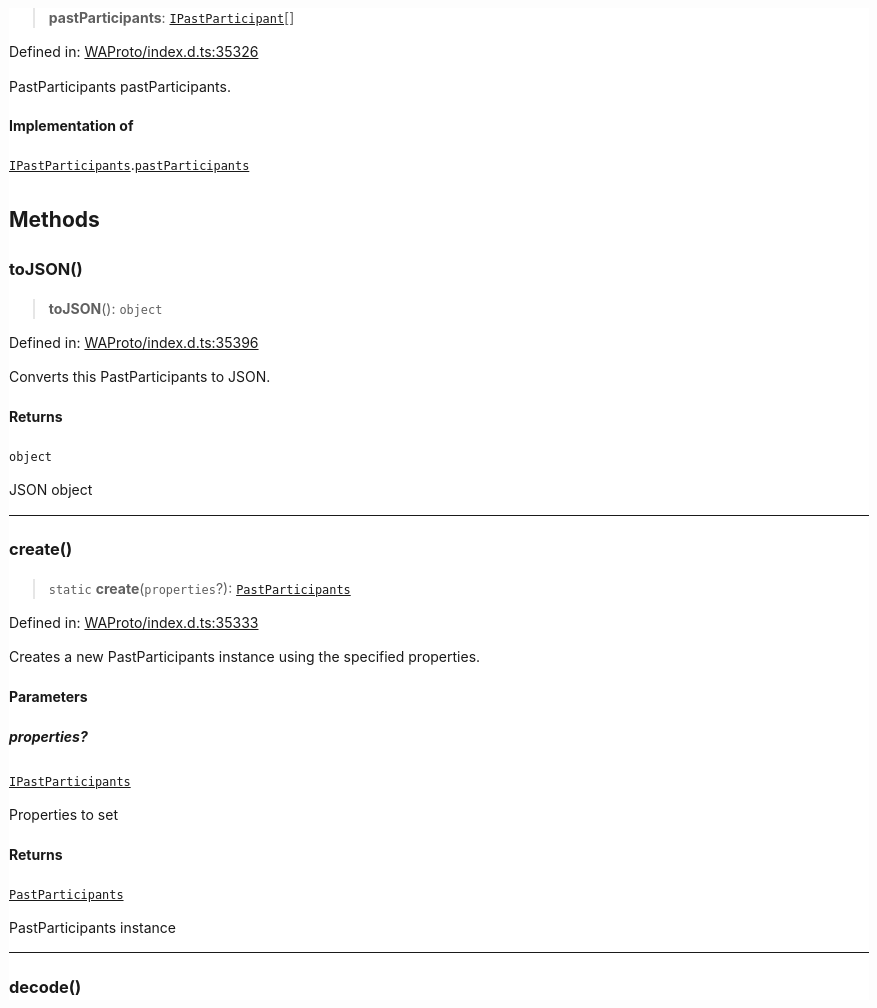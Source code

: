 > **pastParticipants**: [`IPastParticipant`](../interfaces/IPastParticipant.md)[]

Defined in: [WAProto/index.d.ts:35326](https://github.com/Fokusdotid/Baileys/blob/e5a24e138f3b69cf124e0406999e537d5c9a6c18/WAProto/index.d.ts#L35326)

PastParticipants pastParticipants.

#### Implementation of

[`IPastParticipants`](../interfaces/IPastParticipants.md).[`pastParticipants`](../interfaces/IPastParticipants.md#pastparticipants)

## Methods

### toJSON()

> **toJSON**(): `object`

Defined in: [WAProto/index.d.ts:35396](https://github.com/Fokusdotid/Baileys/blob/e5a24e138f3b69cf124e0406999e537d5c9a6c18/WAProto/index.d.ts#L35396)

Converts this PastParticipants to JSON.

#### Returns

`object`

JSON object

***

### create()

> `static` **create**(`properties`?): [`PastParticipants`](PastParticipants.md)

Defined in: [WAProto/index.d.ts:35333](https://github.com/Fokusdotid/Baileys/blob/e5a24e138f3b69cf124e0406999e537d5c9a6c18/WAProto/index.d.ts#L35333)

Creates a new PastParticipants instance using the specified properties.

#### Parameters

##### properties?

[`IPastParticipants`](../interfaces/IPastParticipants.md)

Properties to set

#### Returns

[`PastParticipants`](PastParticipants.md)

PastParticipants instance

***

### decode()
